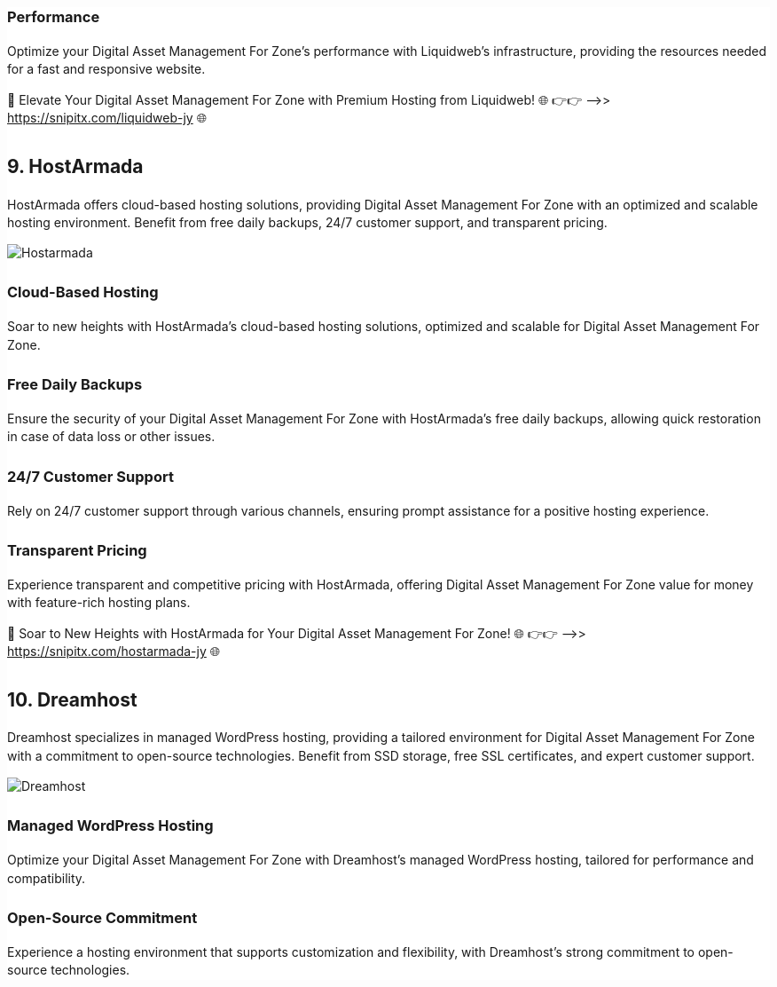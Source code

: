 ### Performance
Optimize your Digital Asset Management For Zone’s performance with Liquidweb’s infrastructure, providing the resources needed for a fast and responsive website.

🚀 Elevate Your Digital Asset Management For Zone with Premium Hosting from Liquidweb! 🌐
👉👉 -->> https://snipitx.com/liquidweb-jy 🌐

## 9. HostArmada

HostArmada offers cloud-based hosting solutions, providing Digital Asset Management For Zone with an optimized and scalable hosting environment. Benefit from free daily backups, 24/7 customer support, and transparent pricing.

![Hostarmada](https://i.imgur.com/KFbdf3o.jpeg "Hostarmada Hosting")

### Cloud-Based Hosting
Soar to new heights with HostArmada’s cloud-based hosting solutions, optimized and scalable for Digital Asset Management For Zone.

### Free Daily Backups
Ensure the security of your Digital Asset Management For Zone with HostArmada’s free daily backups, allowing quick restoration in case of data loss or other issues.

### 24/7 Customer Support
Rely on 24/7 customer support through various channels, ensuring prompt assistance for a positive hosting experience.

### Transparent Pricing
Experience transparent and competitive pricing with HostArmada, offering Digital Asset Management For Zone value for money with feature-rich hosting plans.

🚀 Soar to New Heights with HostArmada for Your Digital Asset Management For Zone! 🌐
👉👉 -->> https://snipitx.com/hostarmada-jy 🌐

## 10. Dreamhost

Dreamhost specializes in managed WordPress hosting, providing a tailored environment for Digital Asset Management For Zone with a commitment to open-source technologies. Benefit from SSD storage, free SSL certificates, and expert customer support.

![Dreamhost](https://i.imgur.com/rXIg8ip.jpeg "Dreamhost Hosting")

### Managed WordPress Hosting
Optimize your Digital Asset Management For Zone with Dreamhost’s managed WordPress hosting, tailored for performance and compatibility.

### Open-Source Commitment
Experience a hosting environment that supports customization and flexibility, with Dreamhost’s strong commitment to open-source technologies.

